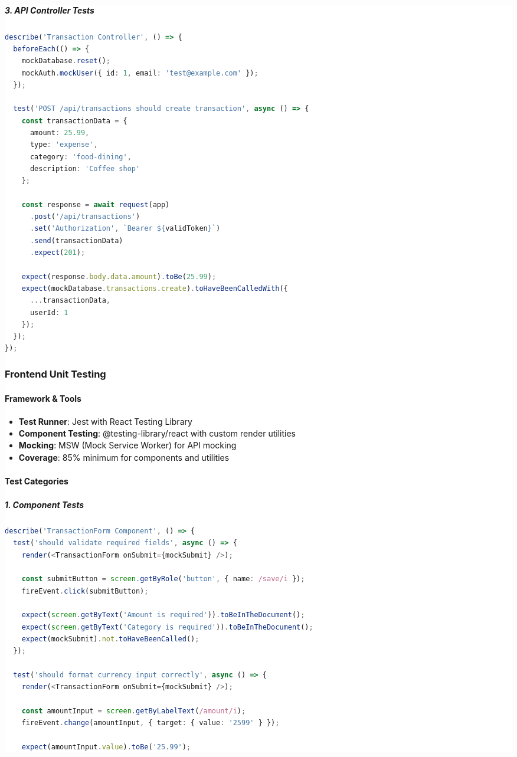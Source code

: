 ```typescript
```

##### 3. API Controller Tests
```typescript
describe('Transaction Controller', () => {
  beforeEach(() => {
    mockDatabase.reset();
    mockAuth.mockUser({ id: 1, email: 'test@example.com' });
  });
  
  test('POST /api/transactions should create transaction', async () => {
    const transactionData = {
      amount: 25.99,
      type: 'expense',
      category: 'food-dining',
      description: 'Coffee shop'
    };
    
    const response = await request(app)
      .post('/api/transactions')
      .set('Authorization', `Bearer ${validToken}`)
      .send(transactionData)
      .expect(201);
    
    expect(response.body.data.amount).toBe(25.99);
    expect(mockDatabase.transactions.create).toHaveBeenCalledWith({
      ...transactionData,
      userId: 1
    });
  });
});
```

### Frontend Unit Testing

#### Framework & Tools
- **Test Runner**: Jest with React Testing Library
- **Component Testing**: @testing-library/react with custom render utilities
- **Mocking**: MSW (Mock Service Worker) for API mocking
- **Coverage**: 85% minimum for components and utilities

#### Test Categories

##### 1. Component Tests
```typescript
describe('TransactionForm Component', () => {
  test('should validate required fields', async () => {
    render(<TransactionForm onSubmit={mockSubmit} />);
    
    const submitButton = screen.getByRole('button', { name: /save/i });
    fireEvent.click(submitButton);
    
    expect(screen.getByText('Amount is required')).toBeInTheDocument();
    expect(screen.getByText('Category is required')).toBeInTheDocument();
    expect(mockSubmit).not.toHaveBeenCalled();
  });
  
  test('should format currency input correctly', async () => {
    render(<TransactionForm onSubmit={mockSubmit} />);
    
    const amountInput = screen.getByLabelText(/amount/i);
    fireEvent.change(amountInput, { target: { value: '2599' } });
    
    expect(amountInput.value).toBe('25.99');
```